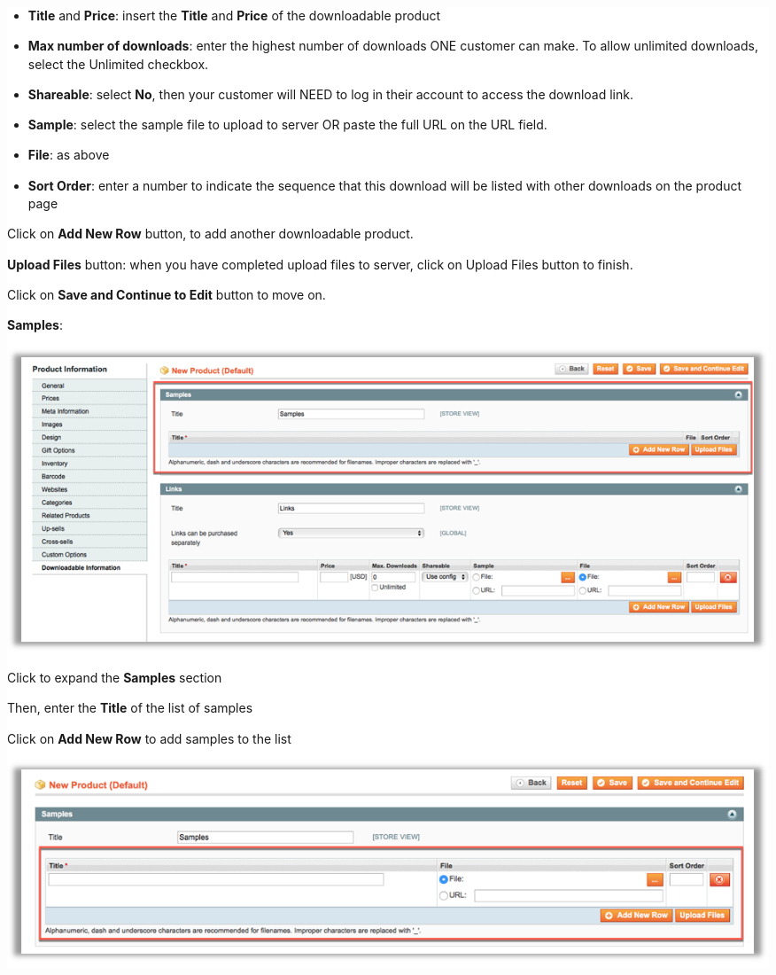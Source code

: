 - **Title** and **Price**: insert the **Title** and **Price** of the downloadable product

- **Max number of downloads**: enter the highest number of downloads ONE customer can make. To allow unlimited downloads, select the Unlimited checkbox.

- **Shareable**: select **No**, then your customer will NEED to log in their account to access the download link.

- **Sample**: select the sample file to upload to server OR paste the full URL on the URL field. 

- **File**: as above

- **Sort Order**: enter a number to indicate the sequence that this download will be listed with other downloads on the product page

Click on **Add New Row** button, to add another downloadable product.

**Upload Files** button: when you have completed upload files to server, click on Upload Files button to finish.

Click on **Save and Continue to Edit** button to move on. 

**Samples**: 

![Sample](./Image_Growth_m1/image150.png?raw=true)

Click to expand the **Samples** section

Then, enter the **Title** of the list of samples

Click on **Add New Row** to add samples to the list

![Sample](./Image_Growth_m1/image151.png?raw=true)
